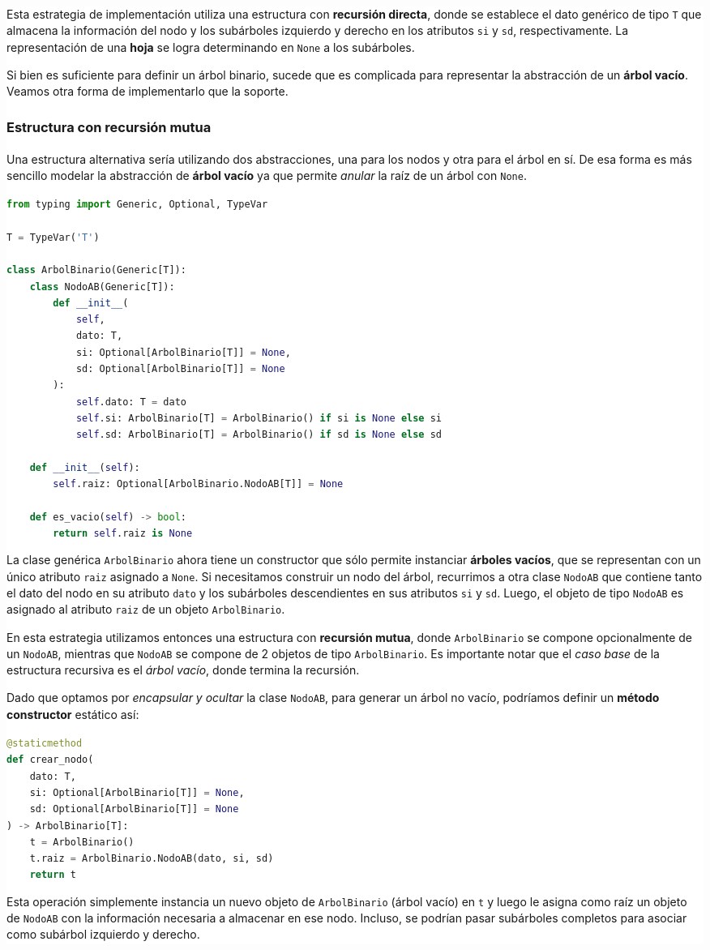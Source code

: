 Esta estrategia de implementación utiliza una estructura con **recursión directa**, donde se establece el dato genérico de tipo `T` que almacena la información del nodo y los subárboles izquierdo y derecho en los atributos `si` y `sd`, respectivamente. La representación de una **hoja** se logra determinando en `None` a los subárboles.

Si bien es suficiente para definir un árbol binario, sucede que es complicada para representar la abstracción de un **árbol vacío**. Veamos otra forma de implementarlo que la soporte.

### Estructura con recursión mutua

Una estructura alternativa sería utilizando dos abstracciones, una para los nodos y otra para el árbol en sí. De esa forma es más sencillo modelar la abstracción de **árbol vacío** ya que permite _anular_ la raíz de un árbol con `None`.

```python
from typing import Generic, Optional, TypeVar

T = TypeVar('T')

class ArbolBinario(Generic[T]):
    class NodoAB(Generic[T]):
        def __init__(
            self, 
            dato: T, 
            si: Optional[ArbolBinario[T]] = None, 
            sd: Optional[ArbolBinario[T]] = None
        ):
            self.dato: T = dato
            self.si: ArbolBinario[T] = ArbolBinario() if si is None else si
            self.sd: ArbolBinario[T] = ArbolBinario() if sd is None else sd
            
    def __init__(self):
        self.raiz: Optional[ArbolBinario.NodoAB[T]] = None

    def es_vacio(self) -> bool:
        return self.raiz is None
```
La clase genérica `ArbolBinario` ahora tiene un constructor que sólo permite instanciar **árboles vacíos**, que se representan con un único atributo `raiz` asignado a `None`. Si necesitamos construir un nodo del árbol, recurrimos a otra clase `NodoAB` que contiene tanto el dato del nodo en su atributo `dato` y los subárboles descendientes en sus atributos `si` y `sd`. Luego, el objeto de tipo `NodoAB` es asignado al atributo `raiz` de un objeto `ArbolBinario`.

En esta estrategia utilizamos entonces una estructura con **recursión mutua**, donde `ArbolBinario` se compone opcionalmente de un `NodoAB`, mientras que `NodoAB` se compone de 2 objetos de tipo `ArbolBinario`. Es importante notar que el _caso base_ de la estructura recursiva es el _árbol vacío_, donde termina la recursión.

Dado que optamos por _encapsular y ocultar_ la clase `NodoAB`, para generar un árbol no vacío, podríamos definir un **método constructor** estático así:

```python
@staticmethod
def crear_nodo(
    dato: T, 
    si: Optional[ArbolBinario[T]] = None, 
    sd: Optional[ArbolBinario[T]] = None
) -> ArbolBinario[T]:
    t = ArbolBinario()
    t.raiz = ArbolBinario.NodoAB(dato, si, sd)
    return t
```
Esta operación simplemente instancia un nuevo objeto de `ArbolBinario` (árbol vacío) en `t` y luego le asigna como raíz un objeto de `NodoAB` con la información necesaria a almacenar en ese nodo. Incluso, se podrían pasar subárboles completos para asociar como subárbol izquierdo y derecho.
